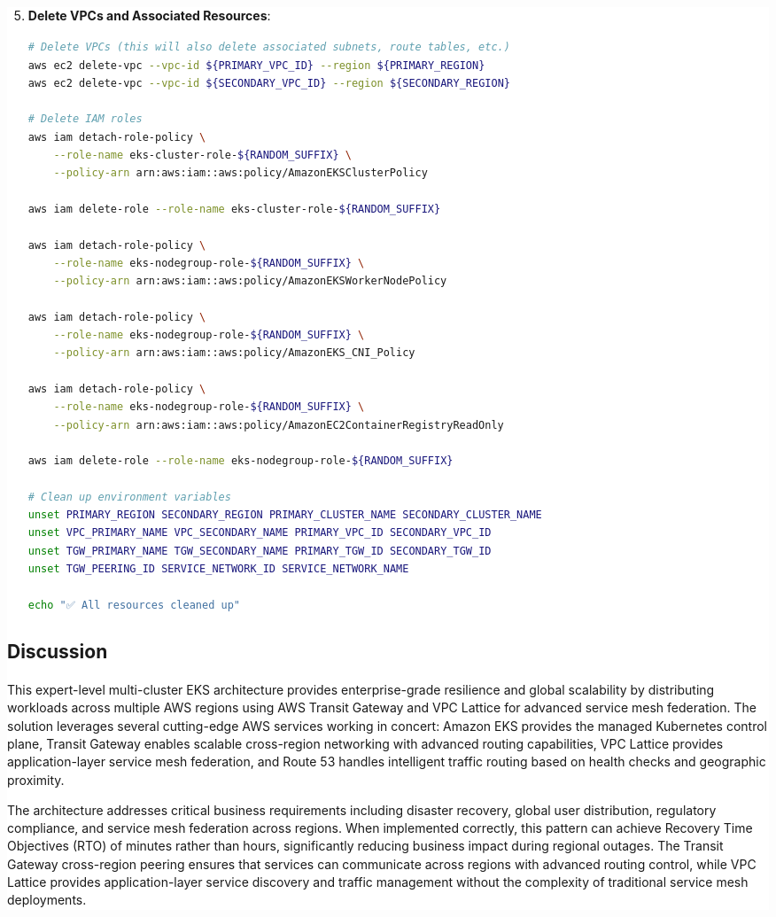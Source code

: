 5. **Delete VPCs and Associated Resources**:

   ```bash
   # Delete VPCs (this will also delete associated subnets, route tables, etc.)
   aws ec2 delete-vpc --vpc-id ${PRIMARY_VPC_ID} --region ${PRIMARY_REGION}
   aws ec2 delete-vpc --vpc-id ${SECONDARY_VPC_ID} --region ${SECONDARY_REGION}
   
   # Delete IAM roles
   aws iam detach-role-policy \
       --role-name eks-cluster-role-${RANDOM_SUFFIX} \
       --policy-arn arn:aws:iam::aws:policy/AmazonEKSClusterPolicy
   
   aws iam delete-role --role-name eks-cluster-role-${RANDOM_SUFFIX}
   
   aws iam detach-role-policy \
       --role-name eks-nodegroup-role-${RANDOM_SUFFIX} \
       --policy-arn arn:aws:iam::aws:policy/AmazonEKSWorkerNodePolicy
   
   aws iam detach-role-policy \
       --role-name eks-nodegroup-role-${RANDOM_SUFFIX} \
       --policy-arn arn:aws:iam::aws:policy/AmazonEKS_CNI_Policy
   
   aws iam detach-role-policy \
       --role-name eks-nodegroup-role-${RANDOM_SUFFIX} \
       --policy-arn arn:aws:iam::aws:policy/AmazonEC2ContainerRegistryReadOnly
   
   aws iam delete-role --role-name eks-nodegroup-role-${RANDOM_SUFFIX}
   
   # Clean up environment variables
   unset PRIMARY_REGION SECONDARY_REGION PRIMARY_CLUSTER_NAME SECONDARY_CLUSTER_NAME
   unset VPC_PRIMARY_NAME VPC_SECONDARY_NAME PRIMARY_VPC_ID SECONDARY_VPC_ID
   unset TGW_PRIMARY_NAME TGW_SECONDARY_NAME PRIMARY_TGW_ID SECONDARY_TGW_ID
   unset TGW_PEERING_ID SERVICE_NETWORK_ID SERVICE_NETWORK_NAME
   
   echo "✅ All resources cleaned up"
   ```

## Discussion

This expert-level multi-cluster EKS architecture provides enterprise-grade resilience and global scalability by distributing workloads across multiple AWS regions using AWS Transit Gateway and VPC Lattice for advanced service mesh federation. The solution leverages several cutting-edge AWS services working in concert: Amazon EKS provides the managed Kubernetes control plane, Transit Gateway enables scalable cross-region networking with advanced routing capabilities, VPC Lattice provides application-layer service mesh federation, and Route 53 handles intelligent traffic routing based on health checks and geographic proximity.

The architecture addresses critical business requirements including disaster recovery, global user distribution, regulatory compliance, and service mesh federation across regions. When implemented correctly, this pattern can achieve Recovery Time Objectives (RTO) of minutes rather than hours, significantly reducing business impact during regional outages. The Transit Gateway cross-region peering ensures that services can communicate across regions with advanced routing control, while VPC Lattice provides application-layer service discovery and traffic management without the complexity of traditional service mesh deployments.
